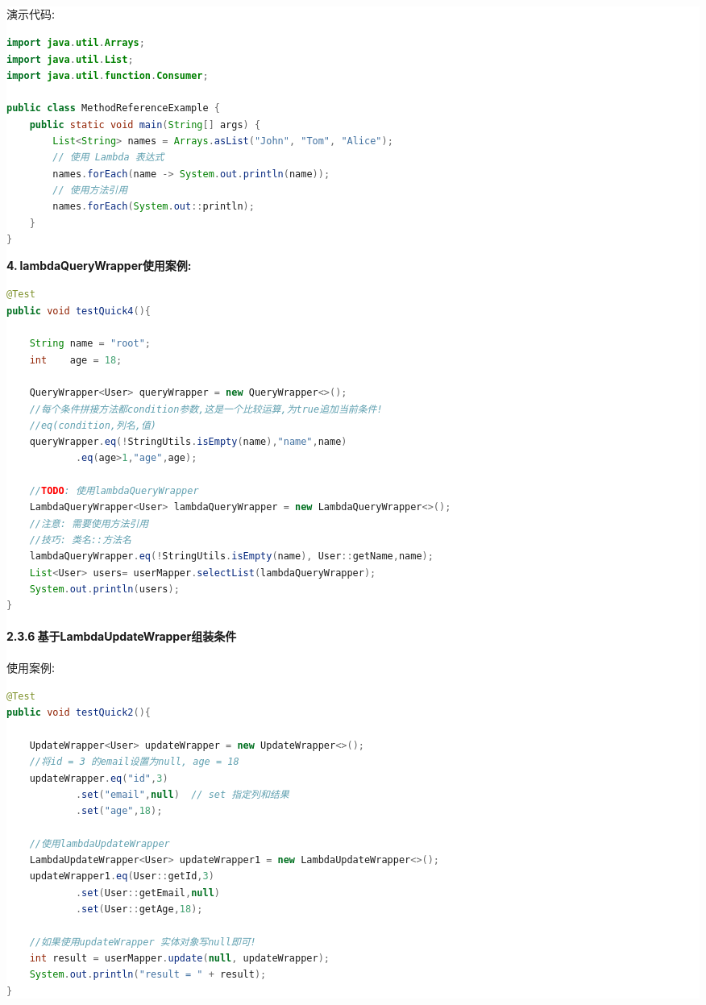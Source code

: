   演示代码:

```Java
import java.util.Arrays;
import java.util.List;
import java.util.function.Consumer;

public class MethodReferenceExample {
    public static void main(String[] args) {
        List<String> names = Arrays.asList("John", "Tom", "Alice");
        // 使用 Lambda 表达式
        names.forEach(name -> System.out.println(name));
        // 使用方法引用
        names.forEach(System.out::println);
    }
}
```

  **4. lambdaQueryWrapper使用案例:**

```Java
@Test
public void testQuick4(){

    String name = "root";
    int    age = 18;

    QueryWrapper<User> queryWrapper = new QueryWrapper<>();
    //每个条件拼接方法都condition参数,这是一个比较运算,为true追加当前条件!
    //eq(condition,列名,值)
    queryWrapper.eq(!StringUtils.isEmpty(name),"name",name)
            .eq(age>1,"age",age);

    //TODO: 使用lambdaQueryWrapper
    LambdaQueryWrapper<User> lambdaQueryWrapper = new LambdaQueryWrapper<>();
    //注意: 需要使用方法引用
    //技巧: 类名::方法名
    lambdaQueryWrapper.eq(!StringUtils.isEmpty(name), User::getName,name);
    List<User> users= userMapper.selectList(lambdaQueryWrapper);
    System.out.println(users);
}
```

#### 2.3.6 基于LambdaUpdateWrapper组装条件

  使用案例:

```Java
@Test
public void testQuick2(){

    UpdateWrapper<User> updateWrapper = new UpdateWrapper<>();
    //将id = 3 的email设置为null, age = 18
    updateWrapper.eq("id",3)
            .set("email",null)  // set 指定列和结果
            .set("age",18);

    //使用lambdaUpdateWrapper
    LambdaUpdateWrapper<User> updateWrapper1 = new LambdaUpdateWrapper<>();
    updateWrapper1.eq(User::getId,3)
            .set(User::getEmail,null)
            .set(User::getAge,18);
    
    //如果使用updateWrapper 实体对象写null即可!
    int result = userMapper.update(null, updateWrapper);
    System.out.println("result = " + result);
}
```
